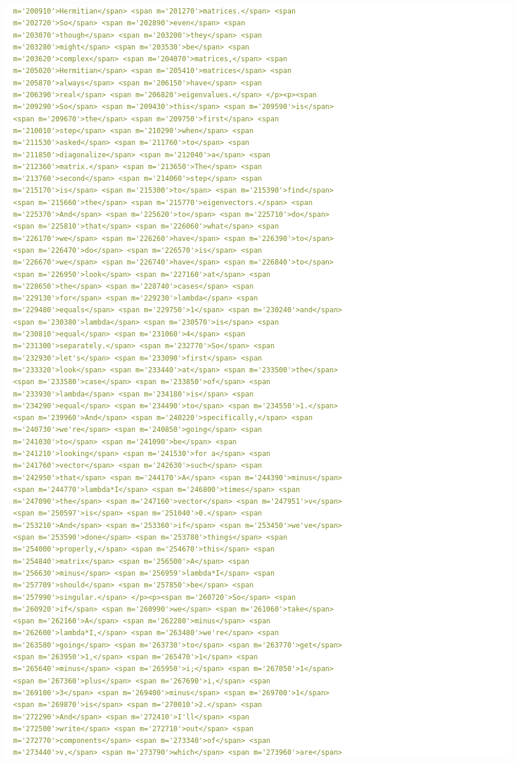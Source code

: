 ```yaml
  m='200910'>Hermitian</span> <span m='201270'>matrices.</span> <span
  m='202720'>So</span> <span m='202890'>even</span> <span
  m='203070'>though</span> <span m='203200'>they</span> <span
  m='203280'>might</span> <span m='203530'>be</span> <span
  m='203620'>complex</span> <span m='204070'>matrices,</span> <span
  m='205020'>Hermitian</span> <span m='205410'>matrices</span> <span
  m='205870'>always</span> <span m='206150'>have</span> <span
  m='206390'>real</span> <span m='206820'>eigenvalues.</span> </p><p><span
  m='209290'>So</span> <span m='209430'>this</span> <span m='209590'>is</span>
  <span m='209670'>the</span> <span m='209750'>first</span> <span
  m='210010'>step</span> <span m='210290'>when</span> <span
  m='211530'>asked</span> <span m='211760'>to</span> <span
  m='211850'>diagonalize</span> <span m='212040'>a</span> <span
  m='212360'>matrix.</span> <span m='213650'>The</span> <span
  m='213760'>second</span> <span m='214060'>step</span> <span
  m='215170'>is</span> <span m='215300'>to</span> <span m='215390'>find</span>
  <span m='215660'>the</span> <span m='215770'>eigenvectors.</span> <span
  m='225370'>And</span> <span m='225620'>to</span> <span m='225710'>do</span>
  <span m='225810'>that</span> <span m='226060'>what</span> <span
  m='226170'>we</span> <span m='226260'>have</span> <span m='226390'>to</span>
  <span m='226470'>do</span> <span m='226570'>is</span> <span
  m='226670'>we</span> <span m='226740'>have</span> <span m='226840'>to</span>
  <span m='226950'>look</span> <span m='227160'>at</span> <span
  m='228650'>the</span> <span m='228740'>cases</span> <span
  m='229130'>for</span> <span m='229230'>lambda</span> <span
  m='229480'>equals</span> <span m='229750'>1</span> <span m='230240'>and</span>
  <span m='230380'>lambda</span> <span m='230570'>is</span> <span
  m='230810'>equal</span> <span m='231060'>4</span> <span
  m='231300'>separately.</span> <span m='232770'>So</span> <span
  m='232930'>let's</span> <span m='233090'>first</span> <span
  m='233320'>look</span> <span m='233440'>at</span> <span m='233500'>the</span>
  <span m='233580'>case</span> <span m='233850'>of</span> <span
  m='233930'>lambda</span> <span m='234180'>is</span> <span
  m='234290'>equal</span> <span m='234490'>to</span> <span m='234550'>1.</span>
  <span m='239960'>And</span> <span m='240220'>specifically,</span> <span
  m='240730'>we're</span> <span m='240850'>going</span> <span
  m='241030'>to</span> <span m='241090'>be</span> <span
  m='241210'>looking</span> <span m='241530'>for a</span> <span
  m='241760'>vector</span> <span m='242630'>such</span> <span
  m='242950'>that</span> <span m='244170'>A</span> <span m='244390'>minus</span>
  <span m='244770'>lambda*I</span> <span m='246800'>times</span> <span
  m='247090'>the</span> <span m='247160'>vector</span> <span m='247951'>v</span>
  <span m='250597'>is</span> <span m='251040'>0.</span> <span
  m='253210'>And</span> <span m='253360'>if</span> <span m='253450'>we've</span>
  <span m='253590'>done</span> <span m='253780'>things</span> <span
  m='254000'>properly,</span> <span m='254670'>this</span> <span
  m='254840'>matrix</span> <span m='256500'>A</span> <span
  m='256630'>minus</span> <span m='256959'>lambda*I</span> <span
  m='257709'>should</span> <span m='257850'>be</span> <span
  m='257990'>singular.</span> </p><p><span m='260720'>So</span> <span
  m='260920'>if</span> <span m='260990'>we</span> <span m='261060'>take</span>
  <span m='262160'>A</span> <span m='262280'>minus</span> <span
  m='262600'>lambda*I,</span> <span m='263480'>we're</span> <span
  m='263580'>going</span> <span m='263730'>to</span> <span m='263770'>get</span>
  <span m='263950'>1,</span> <span m='265470'>1</span> <span
  m='265640'>minus</span> <span m='265950'>i;</span> <span m='267050'>1</span>
  <span m='267360'>plus</span> <span m='267690'>i,</span> <span
  m='269100'>3</span> <span m='269400'>minus</span> <span m='269700'>1</span>
  <span m='269870'>is</span> <span m='270010'>2.</span> <span
  m='272290'>And</span> <span m='272410'>I'll</span> <span
  m='272500'>write</span> <span m='272710'>out</span> <span
  m='272770'>components</span> <span m='273340'>of</span> <span
  m='273440'>v,</span> <span m='273790'>which</span> <span m='273960'>are</span>
```